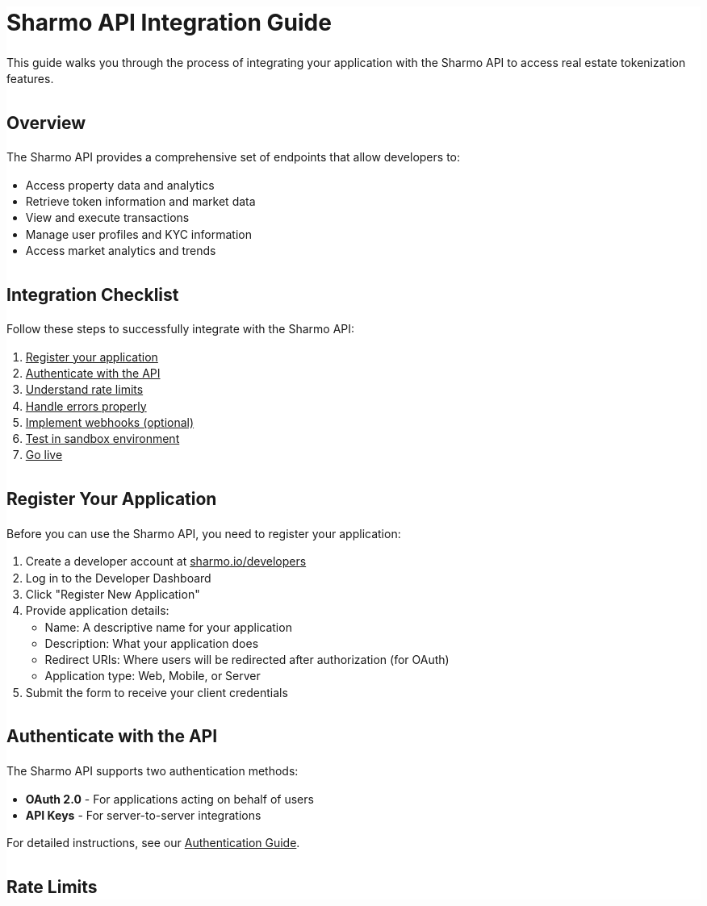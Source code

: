 # Sharmo API Integration Guide

This guide walks you through the process of integrating your application with the Sharmo API to access real estate tokenization features.

## Overview

The Sharmo API provides a comprehensive set of endpoints that allow developers to:

- Access property data and analytics
- Retrieve token information and market data
- View and execute transactions
- Manage user profiles and KYC information
- Access market analytics and trends

## Integration Checklist

Follow these steps to successfully integrate with the Sharmo API:

1. [Register your application](#register-your-application)
2. [Authenticate with the API](#authenticate-with-the-api)
3. [Understand rate limits](#rate-limits)
4. [Handle errors properly](#error-handling)
5. [Implement webhooks (optional)](#webhooks)
6. [Test in sandbox environment](#testing-in-sandbox)
7. [Go live](#going-live)

## Register Your Application

Before you can use the Sharmo API, you need to register your application:

1. Create a developer account at [sharmo.io/developers](https://sharmo.io/developers)
2. Log in to the Developer Dashboard
3. Click "Register New Application"
4. Provide application details:
   - Name: A descriptive name for your application
   - Description: What your application does
   - Redirect URIs: Where users will be redirected after authorization (for OAuth)
   - Application type: Web, Mobile, or Server
5. Submit the form to receive your client credentials

## Authenticate with the API

The Sharmo API supports two authentication methods:

- **OAuth 2.0** - For applications acting on behalf of users
- **API Keys** - For server-to-server integrations

For detailed instructions, see our [Authentication Guide](./api-authentication.md).

## Rate Limits
